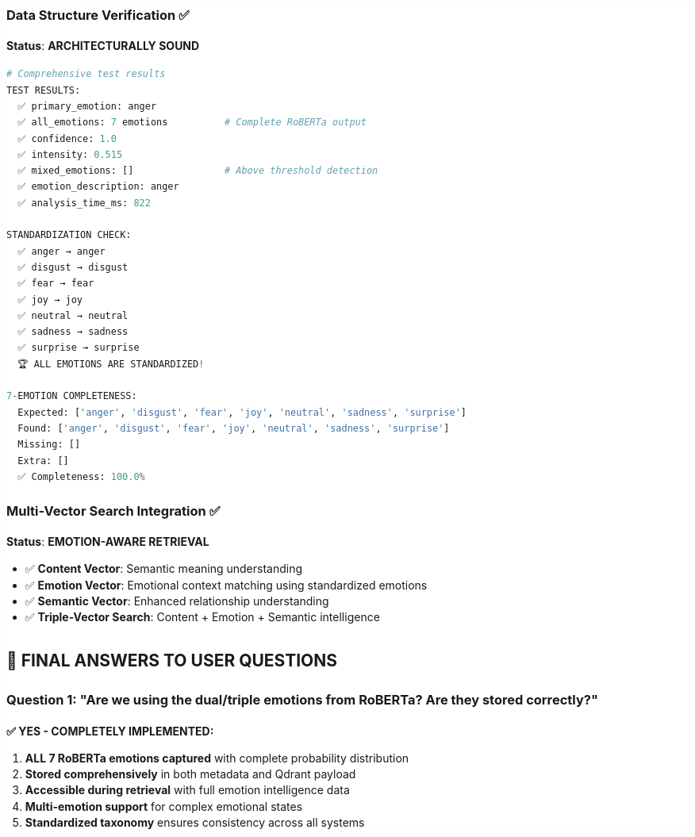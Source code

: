 ### Data Structure Verification ✅
**Status**: **ARCHITECTURALLY SOUND**

```python
# Comprehensive test results
TEST RESULTS:
  ✅ primary_emotion: anger
  ✅ all_emotions: 7 emotions          # Complete RoBERTa output
  ✅ confidence: 1.0
  ✅ intensity: 0.515
  ✅ mixed_emotions: []                # Above threshold detection
  ✅ emotion_description: anger
  ✅ analysis_time_ms: 822

STANDARDIZATION CHECK:
  ✅ anger → anger
  ✅ disgust → disgust  
  ✅ fear → fear
  ✅ joy → joy
  ✅ neutral → neutral
  ✅ sadness → sadness
  ✅ surprise → surprise
  🏆 ALL EMOTIONS ARE STANDARDIZED!

7-EMOTION COMPLETENESS:
  Expected: ['anger', 'disgust', 'fear', 'joy', 'neutral', 'sadness', 'surprise']
  Found: ['anger', 'disgust', 'fear', 'joy', 'neutral', 'sadness', 'surprise']  
  Missing: []
  Extra: []
  ✅ Completeness: 100.0%
```

### Multi-Vector Search Integration ✅
**Status**: **EMOTION-AWARE RETRIEVAL**

- ✅ **Content Vector**: Semantic meaning understanding
- ✅ **Emotion Vector**: Emotional context matching using standardized emotions
- ✅ **Semantic Vector**: Enhanced relationship understanding
- ✅ **Triple-Vector Search**: Content + Emotion + Semantic intelligence

## 🎯 **FINAL ANSWERS TO USER QUESTIONS**

### Question 1: "Are we using the dual/triple emotions from RoBERTa? Are they stored correctly?"

**✅ YES - COMPLETELY IMPLEMENTED:**

1. **ALL 7 RoBERTa emotions captured** with complete probability distribution
2. **Stored comprehensively** in both metadata and Qdrant payload
3. **Accessible during retrieval** with full emotion intelligence data
4. **Multi-emotion support** for complex emotional states
5. **Standardized taxonomy** ensures consistency across all systems
